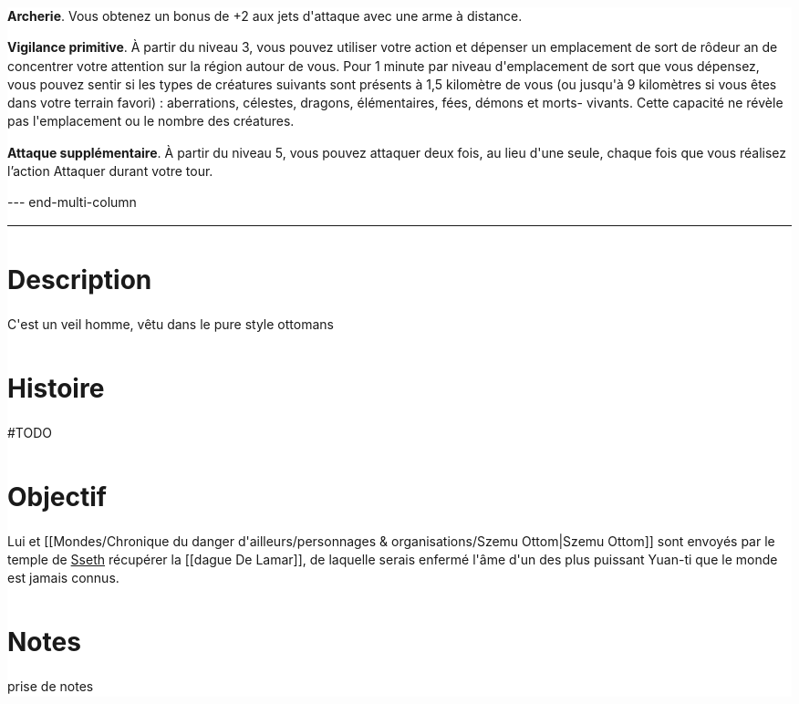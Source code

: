 **Archerie**. Vous obtenez un bonus de +2 aux jets d'attaque avec une arme à distance.

**Vigilance primitive**. À partir du niveau 3, vous pouvez utiliser votre action et dépenser un emplacement de sort de rôdeur an de concentrer votre attention sur la région autour de vous. Pour 1 minute par niveau d'emplacement de sort que vous dépensez, vous pouvez sentir si les types de créatures suivants sont présents à 1,5 kilomètre de vous (ou jusqu'à 9 kilomètres si vous êtes dans votre terrain favori) : aberrations, célestes, dragons, élémentaires, fées, démons et morts- vivants. Cette capacité ne révèle pas l'emplacement ou le nombre des créatures.

**Attaque supplémentaire**. À partir du niveau 5, vous pouvez attaquer deux fois, au lieu d'une seule, chaque fois que vous réalisez l’action Attaquer durant votre tour.


--- end-multi-column

---
# Description
C'est un veil homme, vêtu dans le pure style ottomans

# Histoire
#TODO 

# Objectif
Lui et [[Mondes/Chronique du danger d'ailleurs/personnages & organisations/Szemu Ottom|Szemu Ottom]] sont envoyés par le temple de [Sseth](https://forgottenrealms.fandom.com/wiki/Sseth) récupérer la [[dague De Lamar]], de laquelle serais enfermé l'âme d'un des plus puissant Yuan-ti que le monde est jamais connus.

# Notes
prise de notes

